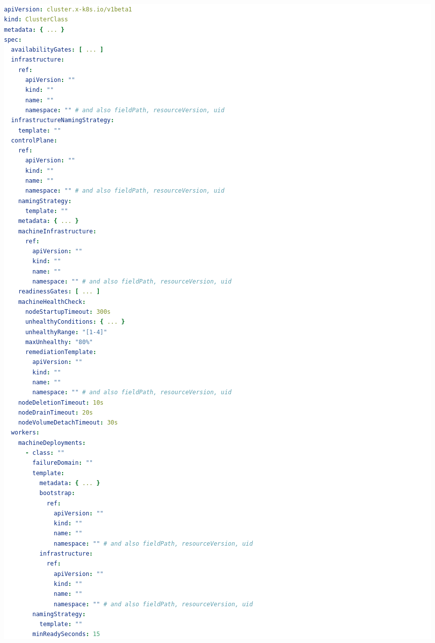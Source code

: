 ```yaml
apiVersion: cluster.x-k8s.io/v1beta1
kind: ClusterClass
metadata: { ... }
spec:
  availabilityGates: [ ... ]
  infrastructure:
    ref:
      apiVersion: ""
      kind: ""
      name: ""
      namespace: "" # and also fieldPath, resourceVersion, uid
  infrastructureNamingStrategy:
    template: ""
  controlPlane:
    ref:
      apiVersion: ""
      kind: ""
      name: ""
      namespace: "" # and also fieldPath, resourceVersion, uid
    namingStrategy:
      template: ""
    metadata: { ... }
    machineInfrastructure:
      ref:
        apiVersion: ""
        kind: ""
        name: ""
        namespace: "" # and also fieldPath, resourceVersion, uid
    readinessGates: [ ... ]
    machineHealthCheck:
      nodeStartupTimeout: 300s
      unhealthyConditions: { ... }
      unhealthyRange: "[1-4]"
      maxUnhealthy: "80%"
      remediationTemplate:
        apiVersion: ""
        kind: ""
        name: ""
        namespace: "" # and also fieldPath, resourceVersion, uid
    nodeDeletionTimeout: 10s
    nodeDrainTimeout: 20s
    nodeVolumeDetachTimeout: 30s
  workers:
    machineDeployments:
      - class: ""
        failureDomain: ""
        template:
          metadata: { ... }
          bootstrap:
            ref:
              apiVersion: ""
              kind: ""
              name: ""
              namespace: "" # and also fieldPath, resourceVersion, uid
          infrastructure:
            ref:
              apiVersion: ""
              kind: ""
              name: ""
              namespace: "" # and also fieldPath, resourceVersion, uid
        namingStrategy:
          template: ""
        minReadySeconds: 15
```
